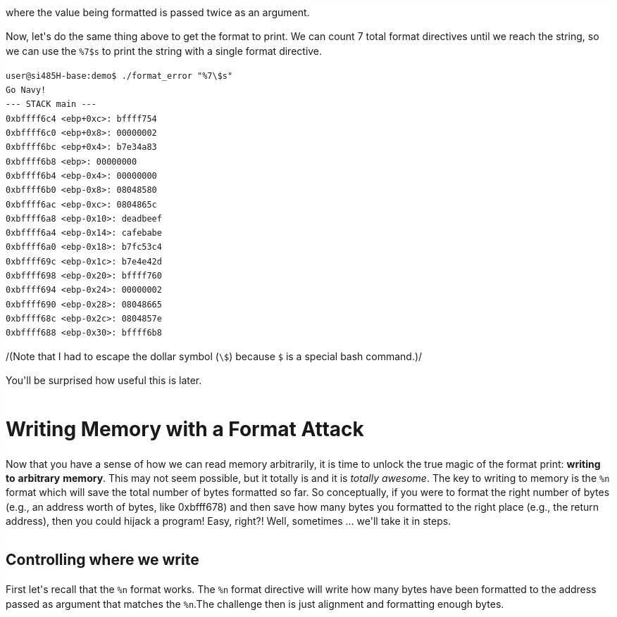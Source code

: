 where the value being formatted is passed twice as an argument.

Now, let's do the same thing above to get the format to print. We can
count 7 total format directives until we reach the string, so we can use
the `%7$s` to print the string with a single format directive.

``` {.example}
user@si485H-base:demo$ ./format_error "%7\$s"
Go Navy!
--- STACK main ---
0xbffff6c4 <ebp+0xc>: bffff754
0xbffff6c0 <ebp+0x8>: 00000002
0xbffff6bc <ebp+0x4>: b7e34a83
0xbffff6b8 <ebp>: 00000000
0xbffff6b4 <ebp-0x4>: 00000000
0xbffff6b0 <ebp-0x8>: 08048580
0xbffff6ac <ebp-0xc>: 0804865c
0xbffff6a8 <ebp-0x10>: deadbeef
0xbffff6a4 <ebp-0x14>: cafebabe
0xbffff6a0 <ebp-0x18>: b7fc53c4
0xbffff69c <ebp-0x1c>: b7e4e42d
0xbffff698 <ebp-0x20>: bffff760
0xbffff694 <ebp-0x24>: 00000002
0xbffff690 <ebp-0x28>: 08048665
0xbffff68c <ebp-0x2c>: 0804857e
0xbffff688 <ebp-0x30>: bffff6b8
```

/(Note that I had to escape the dollar symbol (`\$`) because `$` is a
special bash command.)/

You'll be surprised how useful this is later.

Writing Memory with a Format Attack
===================================

Now that you have a sense of how we can read memory arbitrarily, it is
time to unlock the true magic of the format print: **writing** **to**
**arbitrary** **memory**. This may not seem possible, but it totally is
and it is *totally awesome*. The key to writing to memory is the `%n`
format which will save the total number of bytes formatted so far. So
conceptually, if you were to format the right number of bytes (e.g., an
address worth of bytes, like 0xbfff678) and then save how many bytes you
formatted to the right place (e.g., the return address), then you could
hijack a program! Easy, right?! Well, sometimes ... we'll take it in
steps.

Controlling where we write
--------------------------

First let's recall that the `%n` format works. The `%n` format directive
will write how many bytes have been formatted to the address passed as
argument that matches the `%n`.The challenge then is just alignment and
formatting enough bytes.
